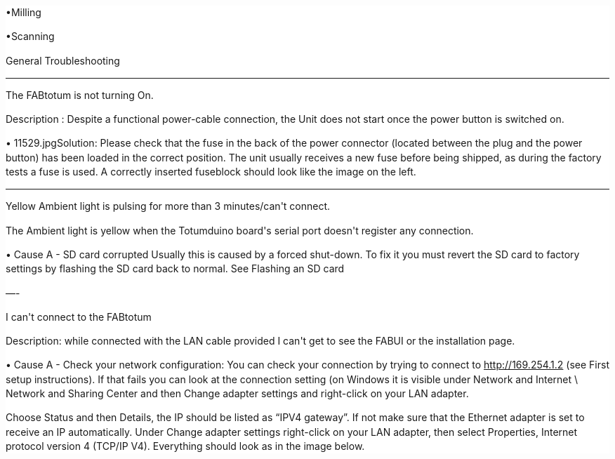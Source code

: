 

•Milling


•Scanning

 
 

General Troubleshooting


--------------------------------------------------------------------------------


The FABtotum is not turning On.


Description :  Despite a functional power-cable connection, the Unit does not start once the power button is switched on.
 

• 11529.jpgSolution:  Please check that the fuse in the back of the power connector (located between the plug and the power button) has been loaded in the correct position. The unit usually receives a new fuse before being shipped, as during the factory tests a fuse is used. A correctly inserted fuseblock should look like the image on the left.



--------------------------------------------------------------------------------


Yellow Ambient light is pulsing for more than 3 minutes/can't connect.


The Ambient light is yellow when the Totumduino board's serial port doesn't register any connection. 

• Cause A - SD card corrupted 
 Usually this is caused by a forced shut-down. 
 To fix it you must revert the SD card to factory settings by flashing the SD card back to normal. 
 See Flashing an SD card


—- 

I can't connect to the FABtotum


Description: while connected with the LAN cable provided I can't get to see the FABUI or the installation page.
 

• Cause A - Check your network configuration: 
 You can check your connection by trying to connect to http://169.254.1.2 (see First setup instructions). 
 If that fails you can look at the connection setting (on Windows it is visible under  Network and Internet \ Network and Sharing Center and then Change adapter settings and right-click on your LAN adapter. 

 Choose Status and then Details, the IP should be listed as “IPV4 gateway”. 
If not make sure that the Ethernet adapter is set to receive an IP automatically. 
 Under Change adapter settings right-click on your LAN adapter, then select Properties, Internet protocol version 4 (TCP/IP V4). 
 Everything should look as in the image below. 
